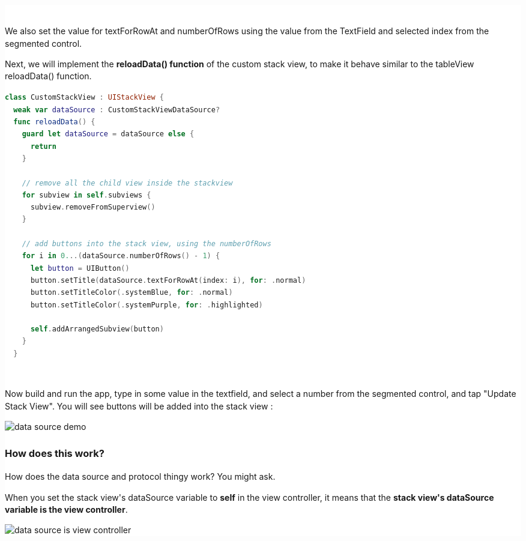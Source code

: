 <br>

We also set the value for textForRowAt and numberOfRows using the value from the TextField and selected index from the segmented control.



Next, we will implement the **reloadData() function** of the custom stack view, to make it behave similar to the tableView reloadData() function.



```swift
class CustomStackView : UIStackView {
  weak var dataSource : CustomStackViewDataSource?
  func reloadData() {
    guard let dataSource = dataSource else {
      return
    }
    
    // remove all the child view inside the stackview
    for subview in self.subviews {
      subview.removeFromSuperview()
    }
    
    // add buttons into the stack view, using the numberOfRows
    for i in 0...(dataSource.numberOfRows() - 1) {
      let button = UIButton()
      button.setTitle(dataSource.textForRowAt(index: i), for: .normal)
      button.setTitleColor(.systemBlue, for: .normal)
      button.setTitleColor(.systemPurple, for: .highlighted)
            
      self.addArrangedSubview(button)
    }
  }
```

<br>



Now build and run the app, type in some value in the textfield, and select a number from the segmented control, and tap "Update Stack View". You will see buttons will be added into the stack view : 

![data source demo](https://iosimage.s3.amazonaws.com/2020/77-delegate/datasourcedemo.gif)



### How does this work?

How does the data source and protocol thingy work? You might ask.



When you set the stack view's dataSource variable to **self** in the view controller, it means that the **stack view's dataSource variable is the view controller**.



![data source is view controller](https://iosimage.s3.amazonaws.com/2020/77-delegate/ds_1.png)
